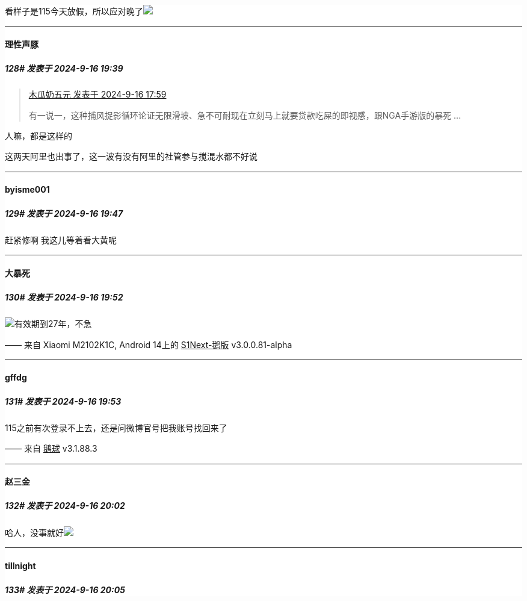 看样子是115今天放假，所以应对晚了<img src="https://static.saraba1st.com/image/smiley/face2017/018.png" referrerpolicy="no-referrer">


*****

####  理性声豚  
##### 128#       发表于 2024-9-16 19:39

<blockquote><a href="httphttps://bbs.saraba1st.com/2b/forum.php?mod=redirect&amp;goto=findpost&amp;pid=66221072&amp;ptid=2192908" target="_blank">木瓜奶五元 发表于 2024-9-16 17:59</a>

有一说一，这种捕风捉影循环论证无限滑坡、急不可耐现在立刻马上就要贷款吃屎的即视感，跟NGA手游版的暴死 ...</blockquote>
人嘛，都是这样的

这两天阿里也出事了，这一波有没有阿里的社管参与搅混水都不好说


*****

####  byisme001  
##### 129#       发表于 2024-9-16 19:47

赶紧修啊 我这儿等着看大黄呢

*****

####  大暴死  
##### 130#       发表于 2024-9-16 19:52

<img src="https://static.saraba1st.com/image/smiley/face2017/029.png" referrerpolicy="no-referrer">有效期到27年，不急

—— 来自 Xiaomi M2102K1C, Android 14上的 [S1Next-鹅版](https://github.com/ykrank/S1-Next/releases) v3.0.0.81-alpha

*****

####  gffdg  
##### 131#       发表于 2024-9-16 19:53

115之前有次登录不上去，还是问微博官号把我账号找回来了

—— 来自 [鹅球](https://www.pgyer.com/GcUxKd4w) v3.1.88.3


*****

####  赵三金  
##### 132#       发表于 2024-9-16 20:02

哈人，没事就好<img src="https://static.saraba1st.com/image/smiley/face2017/018.png" referrerpolicy="no-referrer">

*****

####  tillnight  
##### 133#       发表于 2024-9-16 20:05
